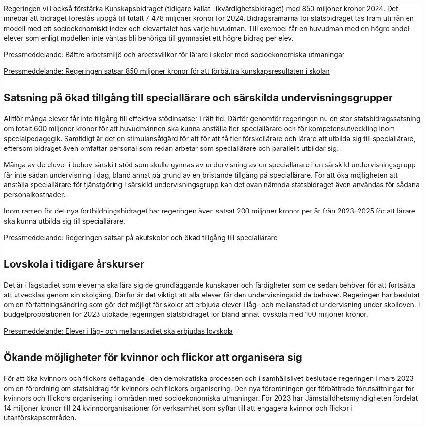 Regeringen vill också förstärka Kunskapsbidraget (tidigare kallat Likvärdighetsbidraget) med 850 miljoner kronor 2024. Det innebär att bidraget föreslås uppgå till totalt 7 478 miljoner kronor för 2024. Bidragsramarna för statsbidraget tas fram utifrån en modell med ett socioekonomiskt index och elevantalet hos varje huvudman. Till exempel får en huvudman med en högre andel elever som enligt modellen inte väntas bli behöriga till gymnasiet ett högre bidrag per elev.

[Pressmeddelande: Bättre arbetsmiljö och arbetsvillkor för lärare i skolor med socioekonomiska utmaningar](/pressmeddelanden/2023/09/battre-arbetsmiljo-och-arbetsvillkor-for-larare-i-skolor-med-socioekonomiska-utmaningar/)

[Pressmeddelande: Regeringen satsar 850 miljoner kronor för att förbättra kunskapsresultaten i skolan](/pressmeddelanden/2023/09/regeringen-satsar-850-miljoner-kronor-for-att-forbattra-kunskapsresultaten-i-skolan/)

## Satsning på ökad tillgång till speciallärare och särskilda undervisningsgrupper

Alltför många elever får inte tillgång till effektiva stödinsatser i rätt tid. Därför genomför regeringen nu en stor statsbidragssatsning om totalt 600 miljoner kronor för att huvudmännen ska kunna anställa fler speciallärare och för kompetensutveckling inom specialpedagogik. Samtidigt är det en stimulansåtgärd för att för att få fler förskollärare och lärare att utbilda sig till speciallärare, eftersom bidraget även omfattar personal som redan arbetar som speciallärare och parallellt utbildar sig.

Många av de elever i behov särskilt stöd som skulle gynnas av undervisning av en speciallärare i en särskild undervisningsgrupp får inte sådan undervisning i dag, bland annat på grund av en bristande tillgång på speciallärare. För att öka möjligheten att anställa speciallärare för tjänstgöring i särskild undervisningsgrupp kan det ovan nämnda statsbidraget även användas för sådana personalkostnader.

Inom ramen för det nya fortbildningsbidraget har regeringen även satsat 200 miljoner kronor per år från 2023–2025 för att lärare ska kunna utbilda sig till speciallärare.

[Pressmeddelande: Regeringen satsar på akutskolor och ökad tillgång till speciallärare](/pressmeddelanden/2023/03/regeringen-satsar-pa-akutskolor-och-okad-tillgang-till-speciallarare/)

## Lovskola i tidigare årskurser

Det är i lågstadiet som eleverna ska lära sig de grundläggande kunskaper och färdigheter som de sedan behöver för att fortsätta att utvecklas genom sin skolgång. Därför är det viktigt att alla elever får den undervisningstid de behöver. Regeringen har beslutat om en författningsändring som gör det möjligt för skolor att erbjuda elever i låg- och mellanstadiet undervisning under skolloven. I budgetpropositionen för 2023 utökade regeringen statsbidraget för bland annat lovskola med 100 miljoner kronor.

[Pressmeddelande: Elever i låg- och mellanstadiet ska erbjudas lovskola](/pressmeddelanden/2023/02/elever-i-lag--och-mellanstadiet-ska-erbjudas-lovskola/)

## Ökande möjligheter för kvinnor och flickor att organisera sig

För att öka kvinnors och flickors deltagande i den demokratiska processen och i samhällslivet beslutade regeringen i mars 2023 om en förordning om statsbidrag för kvinnors och flickors organisering. Den nya förordningen ger förbättrade förutsättningar för kvinnors och flickors organisering i områden med socioekonomiska utmaningar. För 2023 har Jämställdhetsmyndigheten fördelat 14 miljoner kronor till 24 kvinnoorganisationer för verksamhet som syftar till att engagera kvinnor och flickor i utanförskapsområden.
